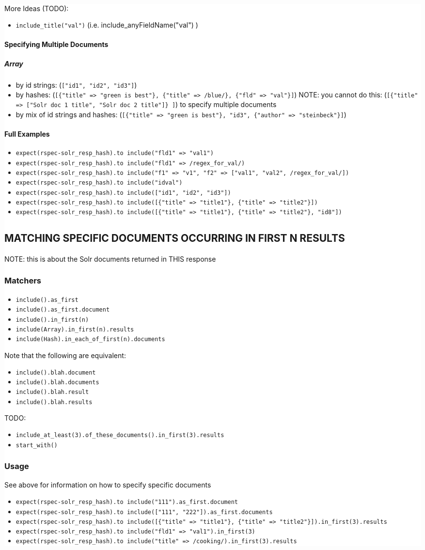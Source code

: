More Ideas (TODO):
* `include_title("val")` (i.e. include_anyFieldName("val") )

#### Specifying Multiple Documents
##### Array
* by id strings: (`["id1", "id2", "id3"]`)
* by hashes: (`[{"title" => "green is best"}, {"title" => /blue/}, {"fld" => "val"}]`)
 NOTE: you cannot do this:  (`[{"title" => ["Solr doc 1 title", "Solr doc 2 title"]} ]`) to specify multiple documents
* by mix of id strings and hashes: (`[{"title" => "green is best"}, "id3", {"author" => "steinbeck"}]`)

#### Full Examples
* `expect(rspec-solr_resp_hash).to include("fld1" => "val1")`
* `expect(rspec-solr_resp_hash).to include("fld1" => /regex_for_val/)`
* `expect(rspec-solr_resp_hash).to include("f1" => "v1", "f2" => ["val1", "val2", /regex_for_val/])`
* `expect(rspec-solr_resp_hash).to include("idval")`
* `expect(rspec-solr_resp_hash).to include(["id1", "id2", "id3"])`
* `expect(rspec-solr_resp_hash).to include([{"title" => "title1"}, {"title" => "title2"}])`
* `expect(rspec-solr_resp_hash).to include([{"title" => "title1"}, {"title" => "title2"}, "id8"])`

## MATCHING SPECIFIC DOCUMENTS OCCURRING IN FIRST N RESULTS 

 NOTE:  this is about the Solr documents returned in THIS response

### Matchers
* `include().as_first`
* `include().as_first.document`
* `include().in_first(n)`
* `include(Array).in_first(n).results `
* `include(Hash).in_each_of_first(n).documents`

Note that the following are equivalent:
* `include().blah.document`
* `include().blah.documents`
* `include().blah.result`
* `include().blah.results`

TODO:
* `include_at_least(3).of_these_documents().in_first(3).results`
* `start_with()`

### Usage
See above for information on how to specify specific documents
* `expect(rspec-solr_resp_hash).to include("111").as_first.document`
* `expect(rspec-solr_resp_hash).to include(["111", "222"]).as_first.documents`
* `expect(rspec-solr_resp_hash).to include([{"title" => "title1"}, {"title" => "title2"}]).in_first(3).results`
* `expect(rspec-solr_resp_hash).to include("fld1" => "val1").in_first(3)`
* `expect(rspec-solr_resp_hash).to include("title" => /cooking/).in_first(3).results`
